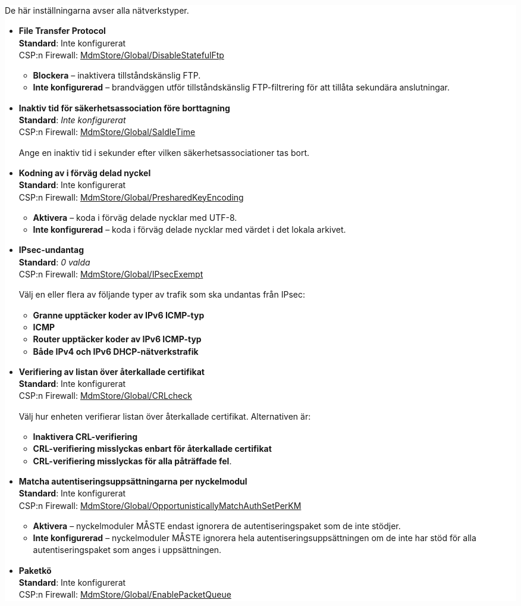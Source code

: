 De här inställningarna avser alla nätverkstyper.  

- **File Transfer Protocol**  
  **Standard**: Inte konfigurerat  
   CSP:n Firewall: [MdmStore/Global/DisableStatefulFtp](https://go.microsoft.com/fwlink/?linkid=872536)  

  - **Blockera** – inaktivera tillståndskänslig FTP.  
  - **Inte konfigurerad** – brandväggen utför tillståndskänslig FTP-filtrering för att tillåta sekundära anslutningar.  

- **Inaktiv tid för säkerhetsassociation före borttagning**  
  **Standard**: *Inte konfigurerat*  
   CSP:n Firewall: [MdmStore/Global/SaIdleTime](https://go.microsoft.com/fwlink/?linkid=872539)  

   Ange en inaktiv tid i sekunder efter vilken säkerhetsassociationer tas bort.   

- **Kodning av i förväg delad nyckel**  
  **Standard**: Inte konfigurerat  
   CSP:n Firewall: [MdmStore/Global/PresharedKeyEncoding](https://go.microsoft.com/fwlink/?linkid=872541)  

   - **Aktivera** – koda i förväg delade nycklar med UTF-8.  
   - **Inte konfigurerad** – koda i förväg delade nycklar med värdet i det lokala arkivet.  

- **IPsec-undantag**  
  **Standard**: *0 valda*  
   CSP:n Firewall: [MdmStore/Global/IPsecExempt](https://go.microsoft.com/fwlink/?linkid=872547)

   Välj en eller flera av följande typer av trafik som ska undantas från IPsec:  
   - **Granne upptäcker koder av IPv6 ICMP-typ**  
   - **ICMP**  
   - **Router upptäcker koder av IPv6 ICMP-typ**  
   - **Både IPv4 och IPv6 DHCP-nätverkstrafik**  

- **Verifiering av listan över återkallade certifikat**  
  **Standard**: Inte konfigurerat  
  CSP:n Firewall: [MdmStore/Global/CRLcheck](https://go.microsoft.com/fwlink/?linkid=872548)  

  Välj hur enheten verifierar listan över återkallade certifikat. Alternativen är:  
  - **Inaktivera CRL-verifiering**  
  - **CRL-verifiering misslyckas enbart för återkallade certifikat**  
  - **CRL-verifiering misslyckas för alla påträffade fel**.  
 

- **Matcha autentiseringsuppsättningarna per nyckelmodul**  
  **Standard**: Inte konfigurerat  
  CSP:n Firewall: [MdmStore/Global/OpportunisticallyMatchAuthSetPerKM](https://go.microsoft.com/fwlink/?linkid=872550)  
  
  - **Aktivera** – nyckelmoduler MÅSTE endast ignorera de autentiseringspaket som de inte stödjer.  
  - **Inte konfigurerad** – nyckelmoduler MÅSTE ignorera hela autentiseringsuppsättningen om de inte har stöd för alla autentiseringspaket som anges i uppsättningen.  


- **Paketkö**  
  **Standard**: Inte konfigurerat  
  CSP:n Firewall: [MdmStore/Global/EnablePacketQueue](https://go.microsoft.com/fwlink/?linkid=872551)  
